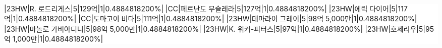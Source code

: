 |23HW|R. 로드리게스|5|129억|1|0.4884818200%|
|CC|페르난도 무슬레라|5|127억|1|0.4884818200%|
|23HW|에릭 다이어|5|117억|1|0.4884818200%|
|CC|도마고이 비다|5|111억|1|0.4884818200%|
|23HW|데마라이 그레이|5|98억 5,000만|1|0.4884818200%|
|23HW|마놀로 가비아디니|5|98억 5,000만|1|0.4884818200%|
|23HW|K. 워커-피터스|5|97억|1|0.4884818200%|
|23HW|호제리우|5|95억 1,000만|1|0.4884818200%|
